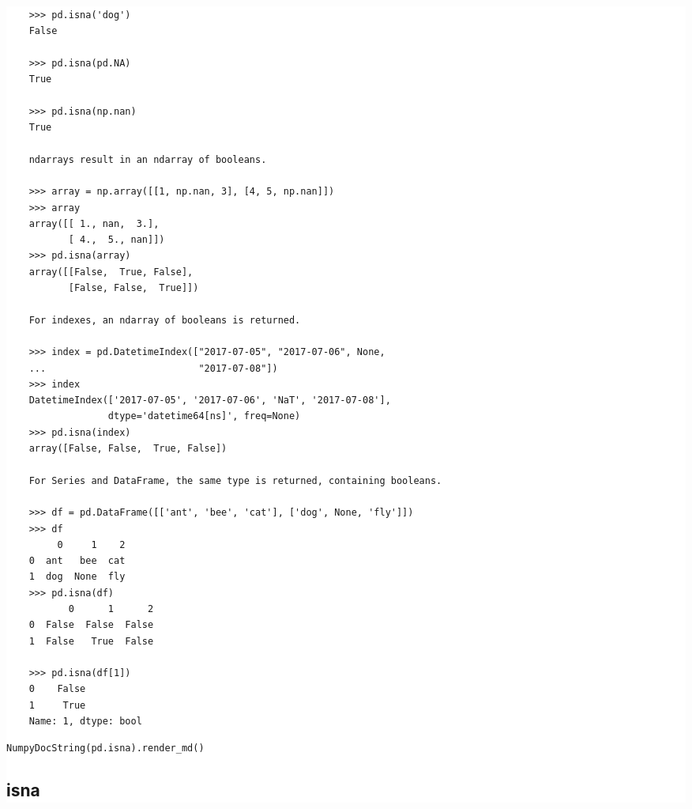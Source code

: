         >>> pd.isna('dog')
        False
    
        >>> pd.isna(pd.NA)
        True
    
        >>> pd.isna(np.nan)
        True
    
        ndarrays result in an ndarray of booleans.
    
        >>> array = np.array([[1, np.nan, 3], [4, 5, np.nan]])
        >>> array
        array([[ 1., nan,  3.],
               [ 4.,  5., nan]])
        >>> pd.isna(array)
        array([[False,  True, False],
               [False, False,  True]])
    
        For indexes, an ndarray of booleans is returned.
    
        >>> index = pd.DatetimeIndex(["2017-07-05", "2017-07-06", None,
        ...                           "2017-07-08"])
        >>> index
        DatetimeIndex(['2017-07-05', '2017-07-06', 'NaT', '2017-07-08'],
                      dtype='datetime64[ns]', freq=None)
        >>> pd.isna(index)
        array([False, False,  True, False])
    
        For Series and DataFrame, the same type is returned, containing booleans.
    
        >>> df = pd.DataFrame([['ant', 'bee', 'cat'], ['dog', None, 'fly']])
        >>> df
             0     1    2
        0  ant   bee  cat
        1  dog  None  fly
        >>> pd.isna(df)
               0      1      2
        0  False  False  False
        1  False   True  False
    
        >>> pd.isna(df[1])
        0    False
        1     True
        Name: 1, dtype: bool
        



```python
NumpyDocString(pd.isna).render_md()
```




## isna
